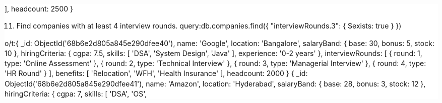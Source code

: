   ],
  headcount: 2500
}

11. Find companies with at least 4 interview rounds.
query:db.companies.find({ "interviewRounds.3": { $exists: true } })

o/t:{
  _id: ObjectId('68b6e2d805a845e290dfee40'),
  name: 'Google',
  location: 'Bangalore',
  salaryBand: {
    base: 30,
    bonus: 5,
    stock: 10
  },
  hiringCriteria: {
    cgpa: 7.5,
    skills: [
      'DSA',
      'System Design',
      'Java'
    ],
    experience: '0-2 years'
  },
  interviewRounds: [
    {
      round: 1,
      type: 'Online Assessment'
    },
    {
      round: 2,
      type: 'Technical Interview'
    },
    {
      round: 3,
      type: 'Managerial Interview'
    },
    {
      round: 4,
      type: 'HR Round'
    }
  ],
  benefits: [
    'Relocation',
    'WFH',
    'Health Insurance'
  ],
  headcount: 2000
}
{
  _id: ObjectId('68b6e2d805a845e290dfee41'),
  name: 'Amazon',
  location: 'Hyderabad',
  salaryBand: {
    base: 28,
    bonus: 3,
    stock: 12
  },
  hiringCriteria: {
    cgpa: 7,
    skills: [
      'DSA',
      'OS',